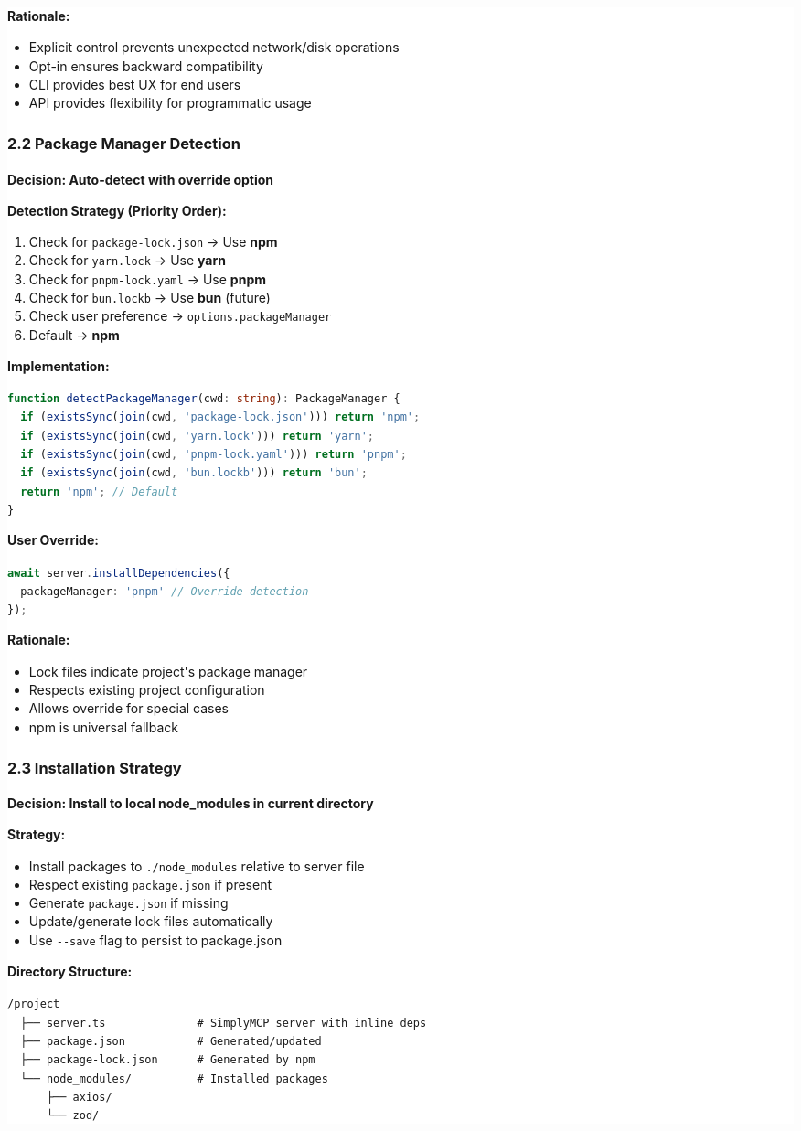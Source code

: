 **Rationale:**
- Explicit control prevents unexpected network/disk operations
- Opt-in ensures backward compatibility
- CLI provides best UX for end users
- API provides flexibility for programmatic usage

### 2.2 Package Manager Detection

**Decision: Auto-detect with override option**

**Detection Strategy (Priority Order):**
1. Check for `package-lock.json` → Use **npm**
2. Check for `yarn.lock` → Use **yarn**
3. Check for `pnpm-lock.yaml` → Use **pnpm**
4. Check for `bun.lockb` → Use **bun** (future)
5. Check user preference → `options.packageManager`
6. Default → **npm**

**Implementation:**
```typescript
function detectPackageManager(cwd: string): PackageManager {
  if (existsSync(join(cwd, 'package-lock.json'))) return 'npm';
  if (existsSync(join(cwd, 'yarn.lock'))) return 'yarn';
  if (existsSync(join(cwd, 'pnpm-lock.yaml'))) return 'pnpm';
  if (existsSync(join(cwd, 'bun.lockb'))) return 'bun';
  return 'npm'; // Default
}
```

**User Override:**
```typescript
await server.installDependencies({
  packageManager: 'pnpm' // Override detection
});
```

**Rationale:**
- Lock files indicate project's package manager
- Respects existing project configuration
- Allows override for special cases
- npm is universal fallback

### 2.3 Installation Strategy

**Decision: Install to local node_modules in current directory**

**Strategy:**
- Install packages to `./node_modules` relative to server file
- Respect existing `package.json` if present
- Generate `package.json` if missing
- Update/generate lock files automatically
- Use `--save` flag to persist to package.json

**Directory Structure:**
```
/project
  ├── server.ts              # SimplyMCP server with inline deps
  ├── package.json           # Generated/updated
  ├── package-lock.json      # Generated by npm
  └── node_modules/          # Installed packages
      ├── axios/
      └── zod/
```
